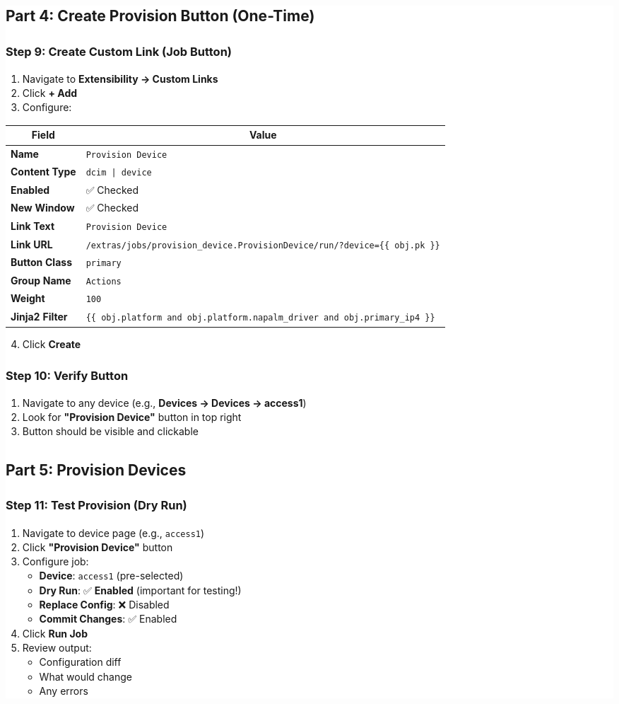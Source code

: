 ## Part 4: Create Provision Button (One-Time)

### Step 9: Create Custom Link (Job Button)

1. Navigate to **Extensibility → Custom Links**
2. Click **+ Add**
3. Configure:

| Field | Value |
|-------|-------|
| **Name** | `Provision Device` |
| **Content Type** | `dcim \| device` |
| **Enabled** | ✅ Checked |
| **New Window** | ✅ Checked |
| **Link Text** | `Provision Device` |
| **Link URL** | `/extras/jobs/provision_device.ProvisionDevice/run/?device={{ obj.pk }}` |
| **Button Class** | `primary` |
| **Group Name** | `Actions` |
| **Weight** | `100` |
| **Jinja2 Filter** | `{{ obj.platform and obj.platform.napalm_driver and obj.primary_ip4 }}` |

4. Click **Create**

### Step 10: Verify Button

1. Navigate to any device (e.g., **Devices → Devices → access1**)
2. Look for **"Provision Device"** button in top right
3. Button should be visible and clickable

## Part 5: Provision Devices

### Step 11: Test Provision (Dry Run)

1. Navigate to device page (e.g., `access1`)
2. Click **"Provision Device"** button
3. Configure job:
   - **Device**: `access1` (pre-selected)
   - **Dry Run**: ✅ **Enabled** (important for testing!)
   - **Replace Config**: ❌ Disabled
   - **Commit Changes**: ✅ Enabled
4. Click **Run Job**
5. Review output:
   - Configuration diff
   - What would change
   - Any errors

